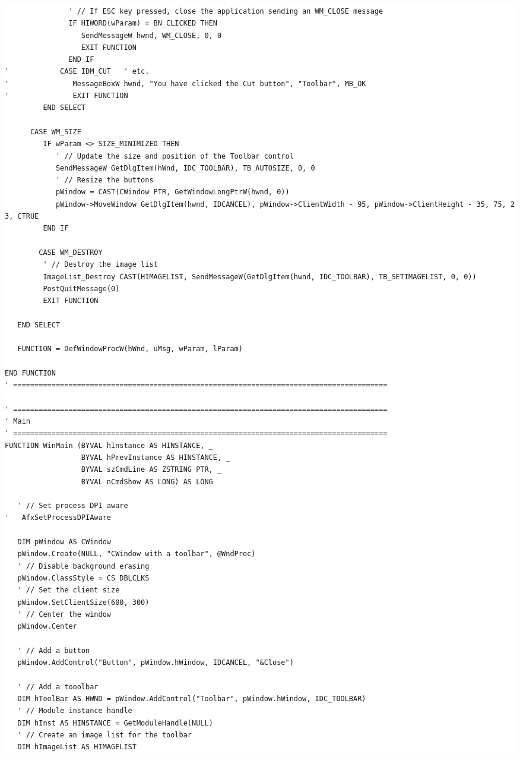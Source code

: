 ```
               ' // If ESC key pressed, close the application sending an WM_CLOSE message
               IF HIWORD(wParam) = BN_CLICKED THEN
                  SendMessageW hwnd, WM_CLOSE, 0, 0
                  EXIT FUNCTION
               END IF
'            CASE IDM_CUT   ' etc.
'               MessageBoxW hwnd, "You have clicked the Cut button", "Toolbar", MB_OK
'               EXIT FUNCTION
         END SELECT

      CASE WM_SIZE
         IF wParam <> SIZE_MINIMIZED THEN
            ' // Update the size and position of the Toolbar control
            SendMessageW GetDlgItem(hWnd, IDC_TOOLBAR), TB_AUTOSIZE, 0, 0
            ' // Resize the buttons
            pWindow = CAST(CWindow PTR, GetWindowLongPtrW(hwnd, 0))
            pWindow->MoveWindow GetDlgItem(hwnd, IDCANCEL), pWindow->ClientWidth - 95, pWindow->ClientHeight - 35, 75, 23, CTRUE
         END IF

    	CASE WM_DESTROY
         ' // Destroy the image list
         ImageList_Destroy CAST(HIMAGELIST, SendMessageW(GetDlgItem(hwnd, IDC_TOOLBAR), TB_SETIMAGELIST, 0, 0))
         PostQuitMessage(0)
         EXIT FUNCTION

   END SELECT

   FUNCTION = DefWindowProcW(hWnd, uMsg, wParam, lParam)

END FUNCTION
' ========================================================================================

' ========================================================================================
' Main
' ========================================================================================
FUNCTION WinMain (BYVAL hInstance AS HINSTANCE, _
                  BYVAL hPrevInstance AS HINSTANCE, _
                  BYVAL szCmdLine AS ZSTRING PTR, _
                  BYVAL nCmdShow AS LONG) AS LONG

   ' // Set process DPI aware
'   AfxSetProcessDPIAware

   DIM pWindow AS CWindow
   pWindow.Create(NULL, "CWindow with a toolbar", @WndProc)
   ' // Disable background erasing
   pWindow.ClassStyle = CS_DBLCLKS
   ' // Set the client size
   pWindow.SetClientSize(600, 300)
   ' // Center the window
   pWindow.Center

   ' // Add a button
   pWindow.AddControl("Button", pWindow.hWindow, IDCANCEL, "&Close")

   ' // Add a tooolbar
   DIM hToolBar AS HWND = pWindow.AddControl("Toolbar", pWindow.hWindow, IDC_TOOLBAR)
   ' // Module instance handle
   DIM hInst AS HINSTANCE = GetModuleHandle(NULL)
   ' // Create an image list for the toolbar
   DIM hImageList AS HIMAGELIST
```